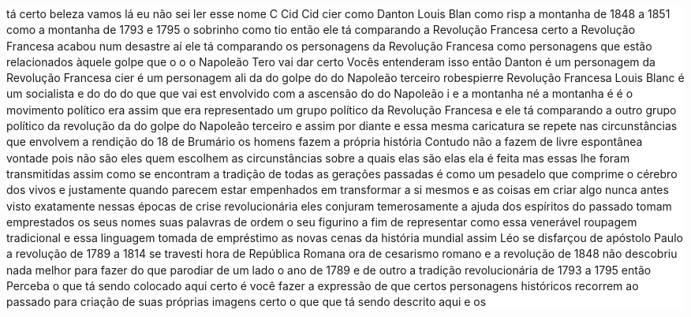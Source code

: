 tá certo beleza vamos
lá eu não sei ler esse nome C
Cid Cid cier como Danton Louis Blan como
risp a montanha de 1848 a 1851 como a
montanha de 1793 e
1795 o sobrinho como tio então ele tá
comparando a Revolução Francesa certo a
Revolução Francesa acabou num desastre
aí ele tá comparando os personagens da
Revolução Francesa como personagens que
estão relacionados àquele golpe que o o
o Napoleão Tero vai dar certo Vocês
entenderam isso então Danton é um
personagem da Revolução Francesa cier é
um personagem ali
da do golpe do do Napoleão terceiro
robespierre Revolução Francesa Louis
Blanc é um socialista e do do do que que
vai est envolvido com a ascensão do do
Napoleão i e a montanha né a montanha é
é o movimento político era assim que era
representado um grupo político da
Revolução Francesa e ele tá comparando a
outro grupo político da revolução da do
golpe do Napoleão terceiro e assim por
diante e essa mesma caricatura se repete
nas circunstâncias que envolvem a
rendição do 18 de Brumário os homens
fazem a própria história Contudo não a
fazem de livre espontânea vontade pois
não são eles quem escolhem as
circunstâncias sobre a quais elas são
elas ela é feita mas essas lhe foram
transmitidas assim como se encontram
a tradição de todas as gerações passadas
é como um pesadelo que comprime o
cérebro dos vivos e justamente quando
parecem estar empenhados em transformar
a si mesmos e as coisas em criar algo
nunca antes visto exatamente nessas
épocas de crise revolucionária eles
conjuram temerosamente a ajuda dos
espíritos do passado tomam emprestados
os seus
nomes suas palavras de ordem o seu
figurino a fim de representar como essa
venerável roupagem tradicional e essa
linguagem tomada de empréstimo as novas
cenas da história
mundial assim Léo se disfarçou de
apóstolo Paulo a revolução de 1789 a
1814 se travesti hora de República
Romana ora de cesarismo romano e a
revolução de 1848 não descobriu nada
melhor para fazer do que parodiar de um
lado o ano de
1789 e de outro a tradição
revolucionária de 1793 a
1795 então Perceba o que tá sendo
colocado aqui certo é você fazer a
expressão de que certos personagens
históricos recorrem ao passado para
criação de suas próprias imagens certo o
que que tá sendo descrito aqui e os
